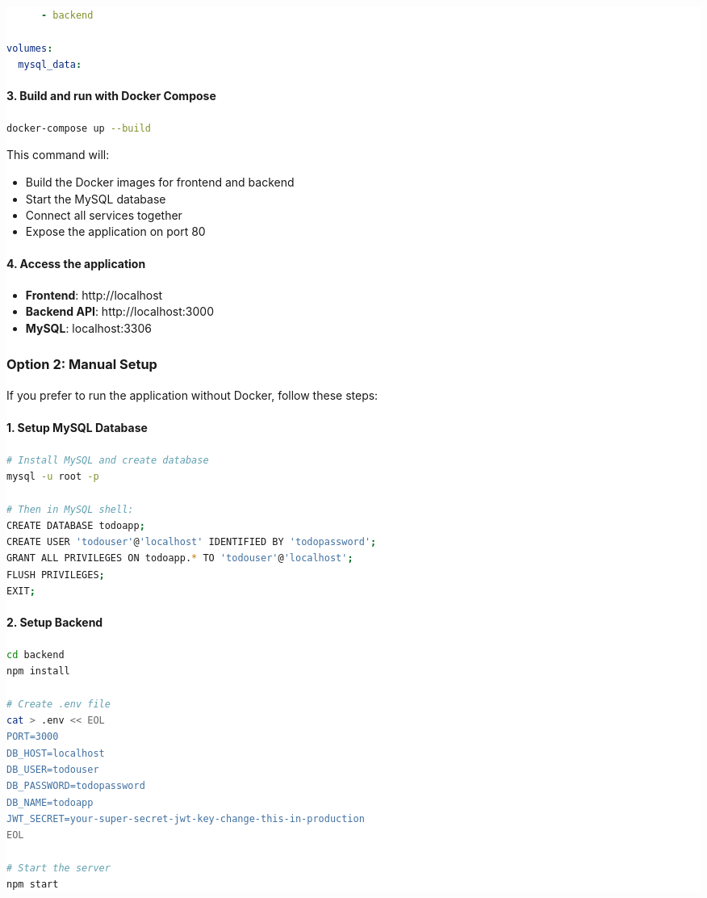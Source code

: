 ```yaml
      - backend

volumes:
  mysql_data:
```

#### 3. Build and run with Docker Compose

```bash
docker-compose up --build
```

This command will:
- Build the Docker images for frontend and backend
- Start the MySQL database
- Connect all services together
- Expose the application on port 80

#### 4. Access the application

- **Frontend**: http://localhost
- **Backend API**: http://localhost:3000
- **MySQL**: localhost:3306

### Option 2: Manual Setup

If you prefer to run the application without Docker, follow these steps:

#### 1. Setup MySQL Database

```bash
# Install MySQL and create database
mysql -u root -p

# Then in MySQL shell:
CREATE DATABASE todoapp;
CREATE USER 'todouser'@'localhost' IDENTIFIED BY 'todopassword';
GRANT ALL PRIVILEGES ON todoapp.* TO 'todouser'@'localhost';
FLUSH PRIVILEGES;
EXIT;
```

#### 2. Setup Backend

```bash
cd backend
npm install

# Create .env file
cat > .env << EOL
PORT=3000
DB_HOST=localhost
DB_USER=todouser
DB_PASSWORD=todopassword
DB_NAME=todoapp
JWT_SECRET=your-super-secret-jwt-key-change-this-in-production
EOL

# Start the server
npm start
```
